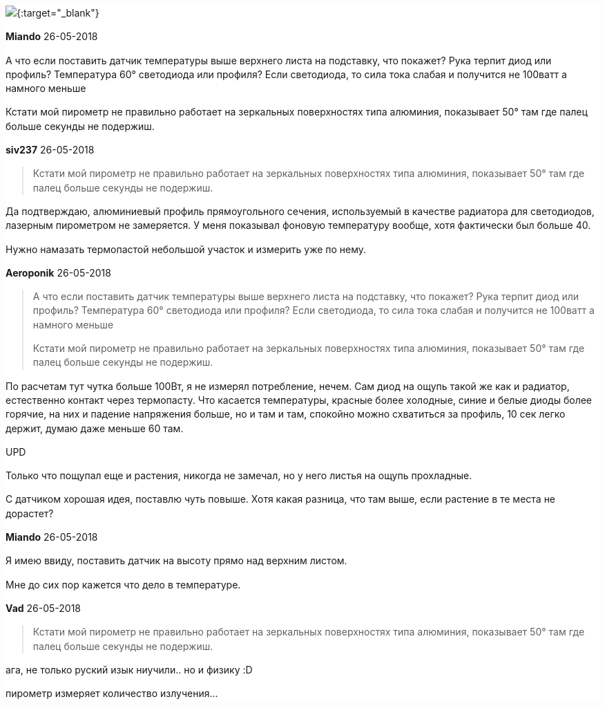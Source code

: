[![](/attachimages/18800_3.jpg)](https://t.me/ponics_ru_files/19204){:target="_blank"}

**Miando** 26-05-2018

А что если поставить датчик температуры выше верхнего листа на подставку, что покажет? Рука терпит диод или профиль? Температура 60° светодиода или профиля? Если светодиода, то сила тока слабая и получится не 100ватт а намного меньше

Кстати мой пирометр не правильно работает на зеркальных поверхностях типа алюминия, показывает 50° там где палец больше секунды не подержиш.


**siv237** 26-05-2018

> Кстати мой пирометр не правильно работает на зеркальных поверхностях типа алюминия, показывает 50° там где палец больше секунды не подержиш.

Да подтверждаю, алюминиевый профиль прямоугольного сечения, используемый в качестве радиатора для светодиодов, лазерным пирометром не замеряется. У меня показывал фоновую температуру вообще, хотя фактически был больше 40.

Нужно намазать термопастой небольшой участок и измерить уже по нему.


**Aeroponik** 26-05-2018

> А что если поставить датчик температуры выше верхнего листа на подставку, что покажет? Рука терпит диод или профиль? Температура 60° светодиода или профиля? Если светодиода, то сила тока слабая и получится не 100ватт а намного меньше
> 
> Кстати мой пирометр не правильно работает на зеркальных поверхностях типа алюминия, показывает 50° там где палец больше секунды не подержиш.

По расчетам тут чутка больше 100Вт, я не измерял потребление, нечем. Сам диод на ощупь такой же как и радиатор, естественно контакт через термопасту. Что касается температуры, красные более холодные, синие и белые диоды более горячие, на них и падение напряжения больше, но и там и там, спокойно можно схватиться за профиль, 10 сек легко держит, думаю даже меньше 60 там. 

UPD

Только что пощупал еще и растения, никогда не замечал, но у него листья на ощупь прохладные. 

С датчиком хорошая идея, поставлю чуть повыше. Хотя какая разница, что там выше, если растение в те места не дорастет?


**Miando** 26-05-2018

Я имею ввиду, поставить датчик на высоту прямо над верхним листом. 

Мне до сих пор кажется что дело в температуре.


**Vad** 26-05-2018

> Кстати мой пирометр не правильно работает на зеркальных поверхностях типа алюминия, показывает 50° там где палец больше секунды не подержиш.

ага, не только руский изык ниучили.. но и физику :D

пирометр измеряет количество излучения... 
